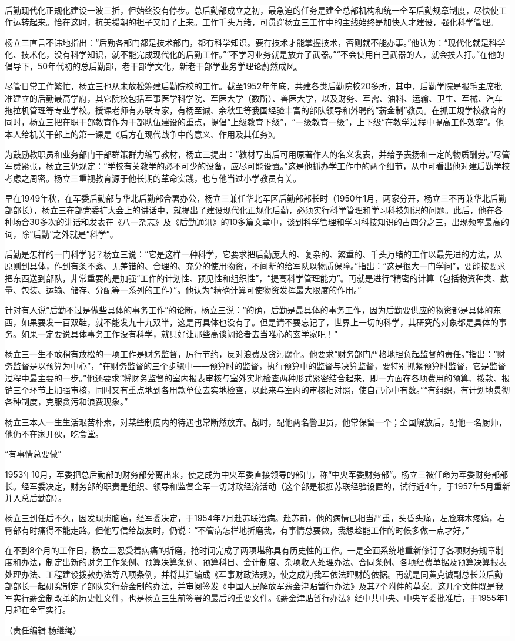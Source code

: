 后勤现代化正规化建设一波三折，但始终没有停步。总后勤部成立之初，最急迫的任务是建全总部机构和统一全军后勤规章制度，尽快使工作运转起来。恰在这时，抗美援朝的担子又加了上来。工作千头万绪，可贯穿杨立三工作中的主线始终是加快人才建设，强化科学管理。


杨立三直言不讳地指出：“后勤各部门都是技术部门，都有科学知识。要有技术才能掌握技术，否则就不能办事。”他认为：“现代化就是科学化、技术化，没有科学知识，就不能完成现代化的后勤工作。”“不学习业务就是放弃了武器。”“不会使用自己武器的人，就会挨人打。”在他的倡导下，50年代初的总后勤部，老干部学文化，新老干部学业务学理论蔚然成风。


尽管日常工作繁忙，杨立三也从未放松筹建后勤院校的工作。截至1952年年底，共建各类后勤院校20多所，其中，后勤学院是报毛主席批准建立的后勤最高学府，其它院校包括军事医学科学院、军医大学（数所）、兽医大学，以及财务、军需、油料、运输、卫生、军械、汽车拖拉机管理等专业学校。授课老师有苏联专家，有杨至诚、余秋里等我国经验丰富的部队领导和外聘的“薪金制”教员。在抓正规学校教育的同时，杨立三把在职干部教育作为干部队伍建设的重点，提倡“上级教育下级”，“一级教育一级“，上下级“在教学过程中提高工作效率”。他本人给机关干部上的第一课是《后方在现代战争中的意义、作用及其任务》。


为鼓励教职员和业务部门干部群策群力编写教材，杨立三提出：“教材写出后可用原著作人的名义发表，并给予表扬和一定的物质酬劳。”尽管军费紧张，杨立三仍规定：“学校有关教学的必不可少的设备，应尽可能设置。”这是他抓办学工作中的两个细节，从中可看出他对建后勤学校考虑之周密。杨立三重视教育源于他长期的革命实践，也与他当过小学教员有关。


早在1949年秋，在军委后勤部与华北后勤部合署办公，杨立三兼任华北军区后勤部部长时（1950年1月，两家分开，杨立三不再兼华北后勤部部长），杨立三在部党委扩大会上的讲话中，就提出了建设现代化正规化后勤，必须实行科学管理和学习科技知识的问题。此后，他在各种场合30多次的讲话和发表在《八一杂志》及《后勤通讯》的10多篇文章中，谈到科学管理和学习科技知识的占四分之三，出现频率最高的词，除“后勤”之外就是“科学”。


后勤是怎样的一门科学呢？杨立三说：“它是这样一种科学，它要求把后勤庞大的、复杂的、繁重的、千头万绪的工作以最先进的方法，从原则到具体，作到有条不紊、无差错的、合理的、充分的使用物资，不间断的给军队以物质保障。”指出：“这是很大一门学问”，要能按要求把东西送到部队，非常重要的是加强“工作的计划性、预见性和组织性”，“提高科学管理能力”。再就是进行“精密的计算（包括物资种类、数量、包装、运输、储存、分配等一系列的工作）”。他认为“精确计算可使物资发挥最大限度的作用。”


针对有人说“后勤不过是做些具体的事务工作”的论断，杨立三说：“的确，后勤是最具体的事务工作，因为后勤要供应的物资都是具体的东西，如果要发一百双鞋，就不能发九十九双半，这是再具体也没有了。但是请不要忘记了，世界上一切的科学，其研究的对象都是具体的事务。如果一定要说具体事务工作没有科学，就只好让那些高谈阔论者去当唯心的玄学家吧！”


杨立三一生不敢稍有放松的一项工作是财务监督，厉行节约，反对浪费及贪污腐化。他要求“财务部门严格地担负起监督的责任。”指出：“财务监督是以预算为中心”，“在财务监督的三个步骤中——预算时的监督，执行预算中的监督与决算监督，要特别抓紧预算时监督，它是监督过程中最主要的一步。”他还要求“将财务监督的室内报表审核与室外实地检查两种形式紧密结合起来，即一方面在各项费用的预算、拨款、报销三个环节上加强审核，同时又有重点地到各用款单位去实地检查，以此来与室内的审核相对照，使自己心中有数。”“有组织，有计划地贯彻各种制度，克服贪污和浪费现象。”

杨立三本人一生生活艰苦朴素，对某些制度内的待遇也常断然放弃。战时，配他两名警卫员，他常保留一个；全国解放后，配他一名厨师，他仍不在家开伙，吃食堂。

“有事情总要做”


1953年10月，军委把总后勤部的财务部分离出来，使之成为中央军委直接领导的部门，称“中央军委财务部”。杨立三被任命为军委财务部部长。经军委决定，财务部的职责是组织、领导和监督全军一切财政经济活动（这个部是根据苏联经验设置的，试行近4年，于1957年5月重新并入总后勤部）。


杨立三到任后不久，因发现患脑癌，经军委决定，于1954年7月赴苏联治病。赴苏前，他的病情已相当严重，头昏头痛，左脸麻木疼痛，右臀部有时痛得不能走路。但他写信给战友时，仍说：“不管病怎样地折磨我，有事情总要做，我想趁能工作的时候多做一点才好。”


在不到8个月的工作日，杨立三忍受着病痛的折磨，抢时间完成了两项堪称具有历史性的工作。一是全面系统地重新修订了各项财务规章制度和办法，制定出新的财务工作条例、预算决算条例、预算科目、会计制度、杂项收入处理办法、合同条例、各项经费单据及预算决算报表处理办法、工程建设拨款办法等八项条例，并将其汇编成《军事财政法规》，使之成为我军依法理财的依据。再就是同黄克诚副总长兼后勤部部长一起研究制定了部队实行薪金制的办法，并审阅签发《中国人民解放军薪金津贴暂行办法》及其7个附件的草案。这几个文件既是我军实行薪金制改革的历史性文件，也是杨立三生前签署的最后的重要文件。《薪金津贴暂行办法》经中共中央、中央军委批准后，于1955年1月起在全军实行。

（责任编辑 杨继绳）


